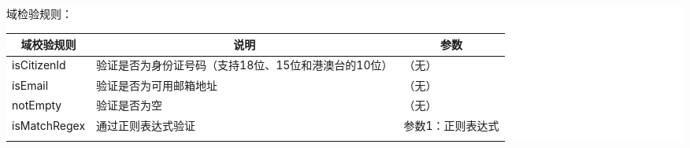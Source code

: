 域检验规则：

| 域校验规则 | 说明 | 参数 |
| --- | --- | --- |
| isCitizenId | 验证是否为身份证号码（支持18位、15位和港澳台的10位） | （无） |
| isEmail | 验证是否为可用邮箱地址 | （无） |
| notEmpty | 验证是否为空 | （无） |
| isMatchRegex | 通过正则表达式验证 | 参数1：正则表达式 |
|  |  |  |

